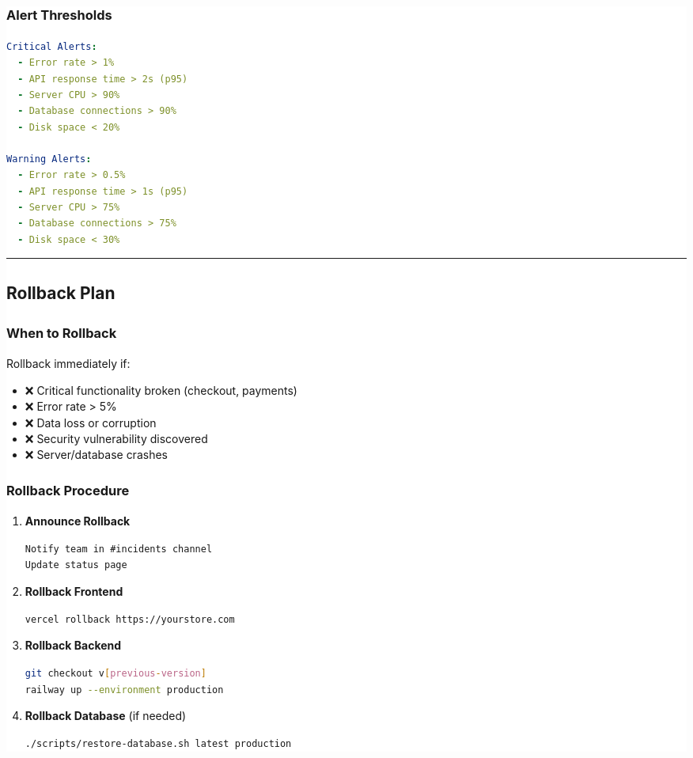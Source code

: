 ### Alert Thresholds

```yaml
Critical Alerts:
  - Error rate > 1%
  - API response time > 2s (p95)
  - Server CPU > 90%
  - Database connections > 90%
  - Disk space < 20%

Warning Alerts:
  - Error rate > 0.5%
  - API response time > 1s (p95)
  - Server CPU > 75%
  - Database connections > 75%
  - Disk space < 30%
```

---

## Rollback Plan

### When to Rollback

Rollback immediately if:
- ❌ Critical functionality broken (checkout, payments)
- ❌ Error rate > 5%
- ❌ Data loss or corruption
- ❌ Security vulnerability discovered
- ❌ Server/database crashes

### Rollback Procedure

1. **Announce Rollback**
   ```
   Notify team in #incidents channel
   Update status page
   ```

2. **Rollback Frontend**
   ```bash
   vercel rollback https://yourstore.com
   ```

3. **Rollback Backend**
   ```bash
   git checkout v[previous-version]
   railway up --environment production
   ```

4. **Rollback Database** (if needed)
   ```bash
   ./scripts/restore-database.sh latest production
   ```
